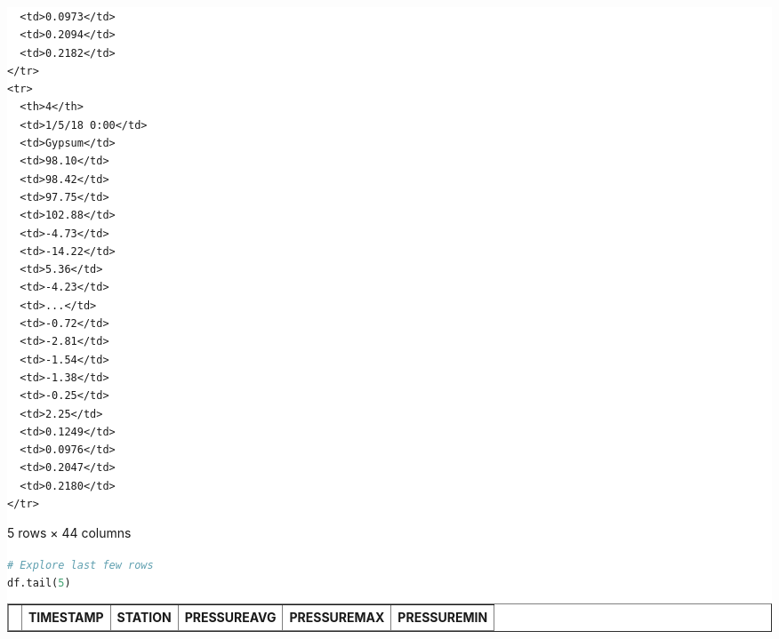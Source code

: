       <td>0.0973</td>
      <td>0.2094</td>
      <td>0.2182</td>
    </tr>
    <tr>
      <th>4</th>
      <td>1/5/18 0:00</td>
      <td>Gypsum</td>
      <td>98.10</td>
      <td>98.42</td>
      <td>97.75</td>
      <td>102.88</td>
      <td>-4.73</td>
      <td>-14.22</td>
      <td>5.36</td>
      <td>-4.23</td>
      <td>...</td>
      <td>-0.72</td>
      <td>-2.81</td>
      <td>-1.54</td>
      <td>-1.38</td>
      <td>-0.25</td>
      <td>2.25</td>
      <td>0.1249</td>
      <td>0.0976</td>
      <td>0.2047</td>
      <td>0.2180</td>
    </tr>
  </tbody>
</table>
<p>5 rows × 44 columns</p>
</div>




```python
# Explore last few rows
df.tail(5)

```




<div>
<style scoped>
    .dataframe tbody tr th:only-of-type {
        vertical-align: middle;
    }

    .dataframe tbody tr th {
        vertical-align: top;
    }

    .dataframe thead th {
        text-align: right;
    }
</style>
<table border="1" class="dataframe">
  <thead>
    <tr style="text-align: right;">
      <th></th>
      <th>TIMESTAMP</th>
      <th>STATION</th>
      <th>PRESSUREAVG</th>
      <th>PRESSUREMAX</th>
      <th>PRESSUREMIN</th>